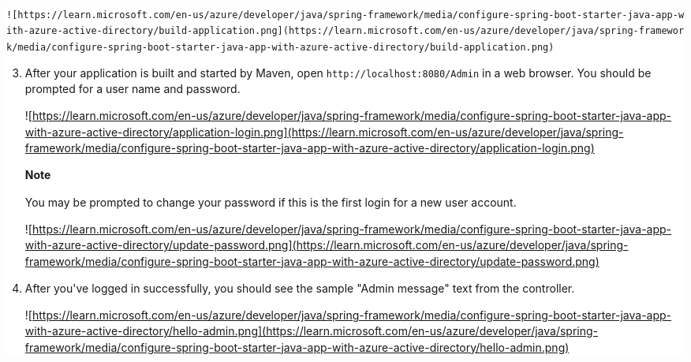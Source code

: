     ![https://learn.microsoft.com/en-us/azure/developer/java/spring-framework/media/configure-spring-boot-starter-java-app-with-azure-active-directory/build-application.png](https://learn.microsoft.com/en-us/azure/developer/java/spring-framework/media/configure-spring-boot-starter-java-app-with-azure-active-directory/build-application.png)
    
3. After your application is built and started by Maven, open `http://localhost:8080/Admin` in a web browser. You should be prompted for a user name and password.
    
    ![https://learn.microsoft.com/en-us/azure/developer/java/spring-framework/media/configure-spring-boot-starter-java-app-with-azure-active-directory/application-login.png](https://learn.microsoft.com/en-us/azure/developer/java/spring-framework/media/configure-spring-boot-starter-java-app-with-azure-active-directory/application-login.png)
    
    **Note**
    
    You may be prompted to change your password if this is the first login for a new user account.
    
    ![https://learn.microsoft.com/en-us/azure/developer/java/spring-framework/media/configure-spring-boot-starter-java-app-with-azure-active-directory/update-password.png](https://learn.microsoft.com/en-us/azure/developer/java/spring-framework/media/configure-spring-boot-starter-java-app-with-azure-active-directory/update-password.png)
    
4. After you've logged in successfully, you should see the sample "Admin message" text from the controller.
    
    ![https://learn.microsoft.com/en-us/azure/developer/java/spring-framework/media/configure-spring-boot-starter-java-app-with-azure-active-directory/hello-admin.png](https://learn.microsoft.com/en-us/azure/developer/java/spring-framework/media/configure-spring-boot-starter-java-app-with-azure-active-directory/hello-admin.png)